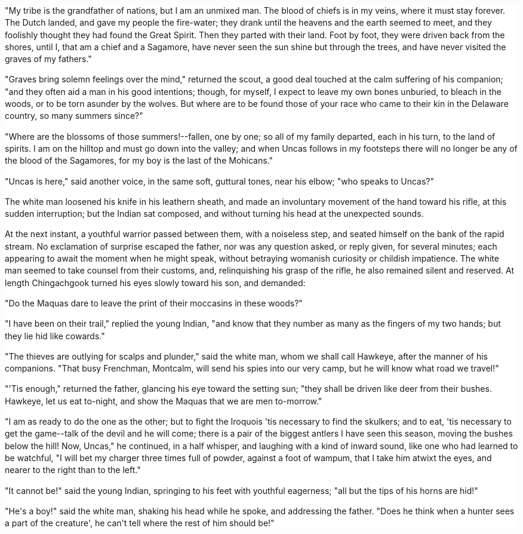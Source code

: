"My tribe is the grandfather of nations, but I am an unmixed man. The blood of chiefs is in my veins, where it must stay forever. The Dutch landed, and gave my people the fire-water; they drank until the heavens and the earth seemed to meet, and they foolishly thought they had found the Great Spirit. Then they parted with their land. Foot by foot, they were driven back from the shores, until I, that am a chief and a Sagamore, have never seen the sun shine but through the trees, and have never visited the graves of my fathers." 

"Graves bring solemn feelings over the mind," returned the scout, a good deal touched at the calm suffering of his companion; "and they often aid a man in his good intentions; though, for myself, I expect to leave my own bones unburied, to bleach in the woods, or to be torn asunder by the wolves. But where are to be found those of your race who came to their kin in the Delaware country, so many summers since?" 

"Where are the blossoms of those summers!--fallen, one by one; so all of my family departed, each in his turn, to the land of spirits. I am on the hilltop and must go down into the valley; and when Uncas follows in my footsteps there will no longer be any of the blood of the Sagamores, for my boy is the last of the Mohicans." 

"Uncas is here," said another voice, in the same soft, guttural tones, near his elbow; "who speaks to Uncas?" 

The white man loosened his knife in his leathern sheath, and made an involuntary movement of the hand toward his rifle, at this sudden interruption; but the Indian sat composed, and without turning his head at the unexpected sounds. 

At the next instant, a youthful warrior passed between them, with a noiseless step, and seated himself on the bank of the rapid stream. No exclamation of surprise escaped the father, nor was any question asked, or reply given, for several minutes; each appearing to await the moment when he might speak, without betraying womanish curiosity or childish impatience. The white man seemed to take counsel from their customs, and, relinquishing his grasp of the rifle, he also remained silent and reserved. At length Chingachgook turned his eyes slowly toward his son, and demanded: 

"Do the Maquas dare to leave the print of their moccasins in these woods?" 

"I have been on their trail," replied the young Indian, "and know that they number as many as the fingers of my two hands; but they lie hid like cowards." 

"The thieves are outlying for scalps and plunder," said the white man, whom we shall call Hawkeye, after the manner of his companions. "That busy Frenchman, Montcalm, will send his spies into our very camp, but he will know what road we travel!" 

"'Tis enough," returned the father, glancing his eye toward the setting sun; "they shall be driven like deer from their bushes. Hawkeye, let us eat to-night, and show the Maquas that we are men to-morrow." 

"I am as ready to do the one as the other; but to fight the Iroquois 'tis necessary to find the skulkers; and to eat, 'tis necessary to get the game--talk of the devil and he will come; there is a pair of the biggest antlers I have seen this season, moving the bushes below the hill! Now, Uncas," he continued, in a half whisper, and laughing with a kind of inward sound, like one who had learned to be watchful, "I will bet my charger three times full of powder, against a foot of wampum, that I take him atwixt the eyes, and nearer to the right than to the left." 

"It cannot be!" said the young Indian, springing to his feet with youthful eagerness; "all but the tips of his horns are hid!" 

"He's a boy!" said the white man, shaking his head while he spoke, and addressing the father. "Does he think when a hunter sees a part of the creature', he can't tell where the rest of him should be!" 
